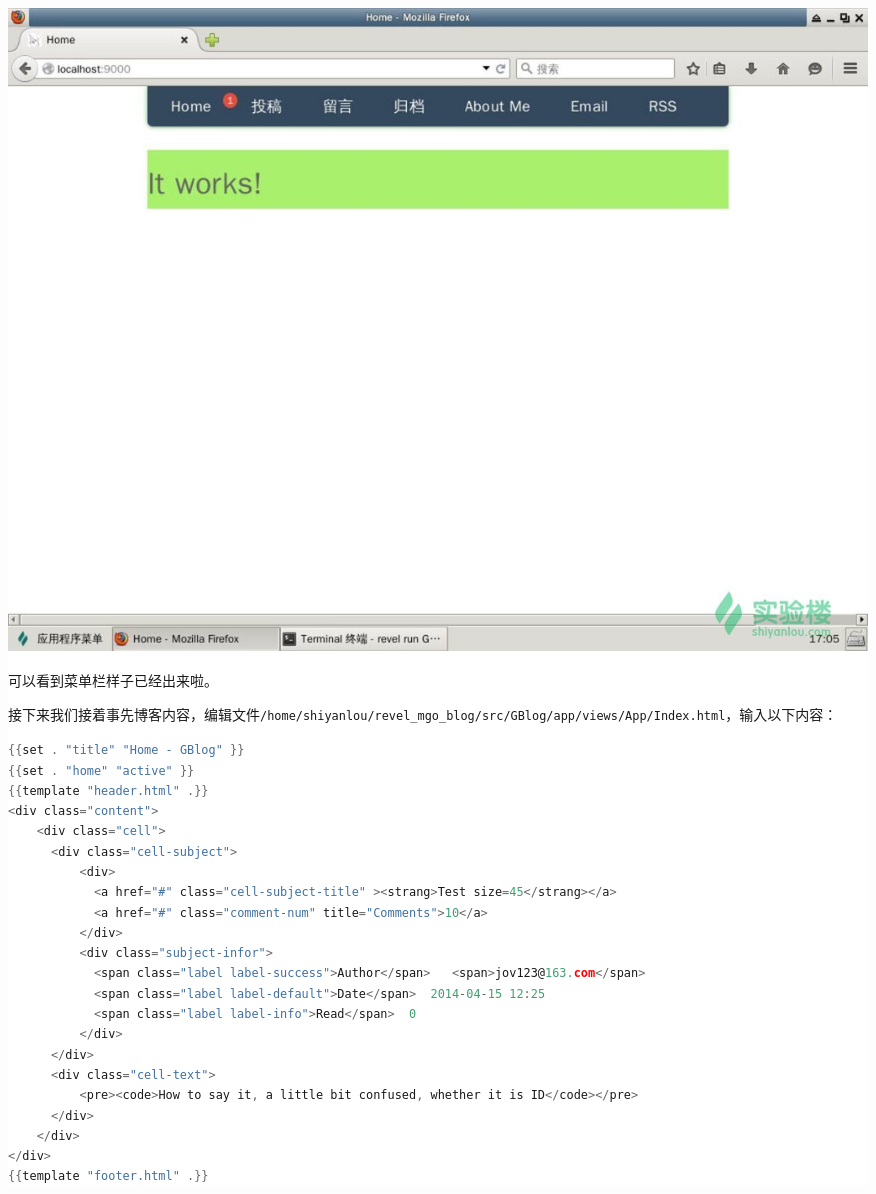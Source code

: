 ![此处输入图片的描述](img/fba0f283f229190d02cbd3e1f06d6a7c.jpg)

可以看到菜单栏样子已经出来啦。

接下来我们接着事先博客内容，编辑文件`/home/shiyanlou/revel_mgo_blog/src/GBlog/app/views/App/Index.html`，输入以下内容：

```go
{{set . "title" "Home - GBlog" }}
{{set . "home" "active" }}
{{template "header.html" .}}
<div class="content">
    <div class="cell">
      <div class="cell-subject">
          <div>
            <a href="#" class="cell-subject-title" ><strang>Test size=45</strang></a>
            <a href="#" class="comment-num" title="Comments">10</a>
          </div>
          <div class="subject-infor">
            <span class="label label-success">Author</span>   <span>jov123@163.com</span>  
            <span class="label label-default">Date</span>  2014-04-15 12:25  
            <span class="label label-info">Read</span>  0
          </div>
      </div>
      <div class="cell-text">
          <pre><code>How to say it, a little bit confused, whether it is ID</code></pre>
      </div>
    </div>
</div>
{{template "footer.html" .}} 
```
